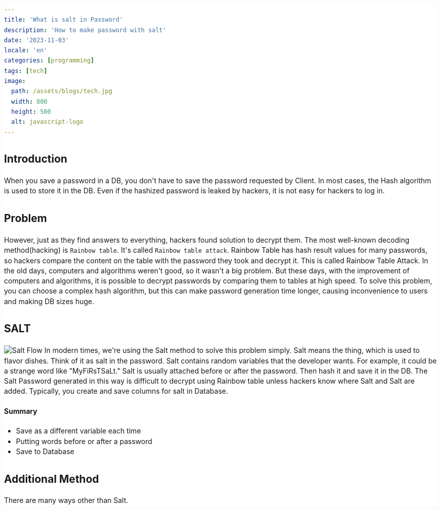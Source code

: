 ```yaml
---
title: 'What is salt in Password'
description: 'How to make password with salt'
date: '2023-11-03'
locale: 'en'
categories: [programming]
tags: [tech]
image:
  path: /assets/blogs/tech.jpg
  width: 800
  height: 500
  alt: javascript-logo 
---
```

## Introduction
When you save a password in a DB, you don't have to save the password requested by Client. 
In most cases, the Hash algorithm is used to store it in the DB. Even if the hashized password is leaked by hackers, it is not easy for hackers to log in.

## Problem
However, just as they find answers to everything, hackers found solution to decrypt them. The most well-known decoding method(hacking) is `Rainbow table`. It's called `Rainbow table attack`. 
Rainbow Table has hash result values for many passwords, so hackers compare the content on the table with the password they took and decrypt it. This is called Rainbow Table Attack.
In the old days, computers and algorithms weren't good, so it wasn't a big problem. But these days, with the improvement of computers and algorithms, it is possible to decrypt passwords by comparing them to tables at high speed.
To solve this problem, you can choose a complex hash algorithm, but this can make password generation time longer, causing inconvenience to users and making DB sizes huge.

## SALT
<img src="https://img1.daumcdn.net/thumb/R1280x0/?scode=mtistory2&fname=https%3A%2F%2Fblog.kakaocdn.net%2Fdn%2FHUZde%2FbtszClJiq5V%2FnGvbIrXLDllSVGRci5Uge1%2Fimg.png" alt="Salt Flow" width="100%">
In modern times, we're using the Salt method to solve this problem simply. 
Salt means the thing, which is used to flavor dishes. Think of it as salt in the password. 
Salt contains random variables that the developer wants. For example, it could be a strange word like "MyFiRsTSaLt." 
Salt is usually attached before or after the password. Then hash it and save it in the DB.
The Salt Password generated in this way is difficult to decrypt using Rainbow table unless hackers know where Salt and Salt are added. Typically, you create and save columns for salt in Database.

#### Summary
- Save as a different variable each time
- Putting words before or after a password
- Save to Database

## Additional Method
There are many ways other than Salt.
